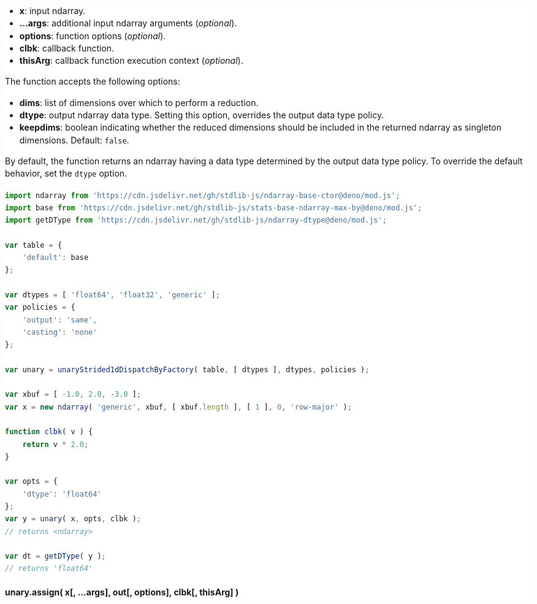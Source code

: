 -   **x**: input ndarray.
-   **...args**: additional input ndarray arguments (_optional_).
-   **options**: function options (_optional_).
-   **clbk**: callback function.
-   **thisArg**: callback function execution context (_optional_).

The function accepts the following options:

-   **dims**: list of dimensions over which to perform a reduction.
-   **dtype**: output ndarray data type. Setting this option, overrides the output data type policy.
-   **keepdims**: boolean indicating whether the reduced dimensions should be included in the returned ndarray as singleton dimensions. Default: `false`.

By default, the function returns an ndarray having a data type determined by the output data type policy. To override the default behavior, set the `dtype` option.



```javascript
import ndarray from 'https://cdn.jsdelivr.net/gh/stdlib-js/ndarray-base-ctor@deno/mod.js';
import base from 'https://cdn.jsdelivr.net/gh/stdlib-js/stats-base-ndarray-max-by@deno/mod.js';
import getDType from 'https://cdn.jsdelivr.net/gh/stdlib-js/ndarray-dtype@deno/mod.js';

var table = {
    'default': base
};

var dtypes = [ 'float64', 'float32', 'generic' ];
var policies = {
    'output': 'same',
    'casting': 'none'
};

var unary = unaryStrided1dDispatchByFactory( table, [ dtypes ], dtypes, policies );

var xbuf = [ -1.0, 2.0, -3.0 ];
var x = new ndarray( 'generic', xbuf, [ xbuf.length ], [ 1 ], 0, 'row-major' );

function clbk( v ) {
    return v * 2.0;
}

var opts = {
    'dtype': 'float64'
};
var y = unary( x, opts, clbk );
// returns <ndarray>

var dt = getDType( y );
// returns 'float64'
```

#### unary.assign( x\[, ...args], out\[, options], clbk\[, thisArg] )


[npm-image]: http://img.shields.io/npm/v/@stdlib/ndarray-base-unary-reduce-strided1d-dispatch-by-factory.svg
[npm-url]: https://npmjs.org/package/@stdlib/ndarray-base-unary-reduce-strided1d-dispatch-by-factory
[test-image]: https://github.com/stdlib-js/ndarray-base-unary-reduce-strided1d-dispatch-by-factory/actions/workflows/test.yml/badge.svg?branch=main
[test-url]: https://github.com/stdlib-js/ndarray-base-unary-reduce-strided1d-dispatch-by-factory/actions/workflows/test.yml?query=branch:main
[coverage-image]: https://img.shields.io/codecov/c/github/stdlib-js/ndarray-base-unary-reduce-strided1d-dispatch-by-factory/main.svg
[coverage-url]: https://codecov.io/github/stdlib-js/ndarray-base-unary-reduce-strided1d-dispatch-by-factory?branch=main
[chat-image]: https://img.shields.io/gitter/room/stdlib-js/stdlib.svg
[chat-url]: https://app.gitter.im/#/room/#stdlib-js_stdlib:gitter.im
[stdlib]: https://github.com/stdlib-js/stdlib
[stdlib-authors]: https://github.com/stdlib-js/stdlib/graphs/contributors
[umd]: https://github.com/umdjs/umd
[es-module]: https://developer.mozilla.org/en-US/docs/Web/JavaScript/Guide/Modules
[deno-url]: https://github.com/stdlib-js/ndarray-base-unary-reduce-strided1d-dispatch-by-factory/tree/deno
[deno-readme]: https://github.com/stdlib-js/ndarray-base-unary-reduce-strided1d-dispatch-by-factory/blob/deno/README.md
[umd-url]: https://github.com/stdlib-js/ndarray-base-unary-reduce-strided1d-dispatch-by-factory/tree/umd
[umd-readme]: https://github.com/stdlib-js/ndarray-base-unary-reduce-strided1d-dispatch-by-factory/blob/umd/README.md
[esm-url]: https://github.com/stdlib-js/ndarray-base-unary-reduce-strided1d-dispatch-by-factory/tree/esm
[esm-readme]: https://github.com/stdlib-js/ndarray-base-unary-reduce-strided1d-dispatch-by-factory/blob/esm/README.md
[branches-url]: https://github.com/stdlib-js/ndarray-base-unary-reduce-strided1d-dispatch-by-factory/blob/main/branches.md
[stdlib-license]: https://raw.githubusercontent.com/stdlib-js/ndarray-base-unary-reduce-strided1d-dispatch-by-factory/main/LICENSE
[@stdlib/ndarray/output-dtype-policies]: https://github.com/stdlib-js/ndarray-output-dtype-policies/tree/deno
[@stdlib/ndarray/input-casting-policies]: https://github.com/stdlib-js/ndarray-input-casting-policies/tree/deno